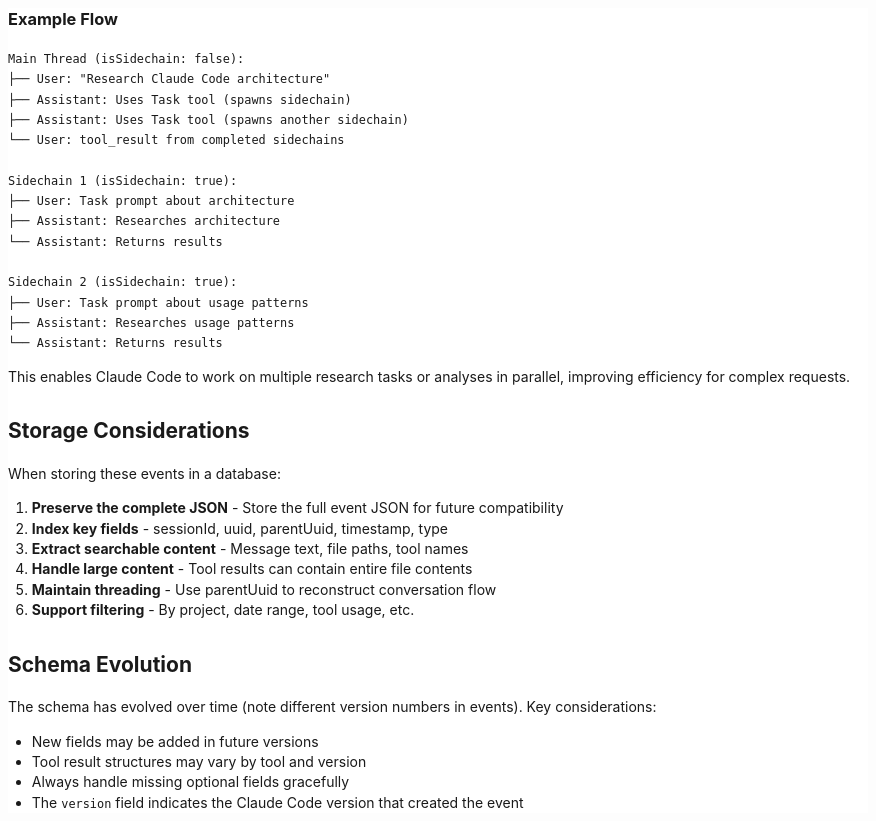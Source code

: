 ### Example Flow

```
Main Thread (isSidechain: false):
├── User: "Research Claude Code architecture"
├── Assistant: Uses Task tool (spawns sidechain)
├── Assistant: Uses Task tool (spawns another sidechain)
└── User: tool_result from completed sidechains

Sidechain 1 (isSidechain: true):
├── User: Task prompt about architecture
├── Assistant: Researches architecture
└── Assistant: Returns results

Sidechain 2 (isSidechain: true):
├── User: Task prompt about usage patterns  
├── Assistant: Researches usage patterns
└── Assistant: Returns results
```

This enables Claude Code to work on multiple research tasks or analyses in parallel, improving efficiency for complex requests.

## Storage Considerations

When storing these events in a database:

1. **Preserve the complete JSON** - Store the full event JSON for future compatibility
2. **Index key fields** - sessionId, uuid, parentUuid, timestamp, type
3. **Extract searchable content** - Message text, file paths, tool names
4. **Handle large content** - Tool results can contain entire file contents
5. **Maintain threading** - Use parentUuid to reconstruct conversation flow
6. **Support filtering** - By project, date range, tool usage, etc.

## Schema Evolution

The schema has evolved over time (note different version numbers in events). Key considerations:

- New fields may be added in future versions
- Tool result structures may vary by tool and version
- Always handle missing optional fields gracefully
- The `version` field indicates the Claude Code version that created the event